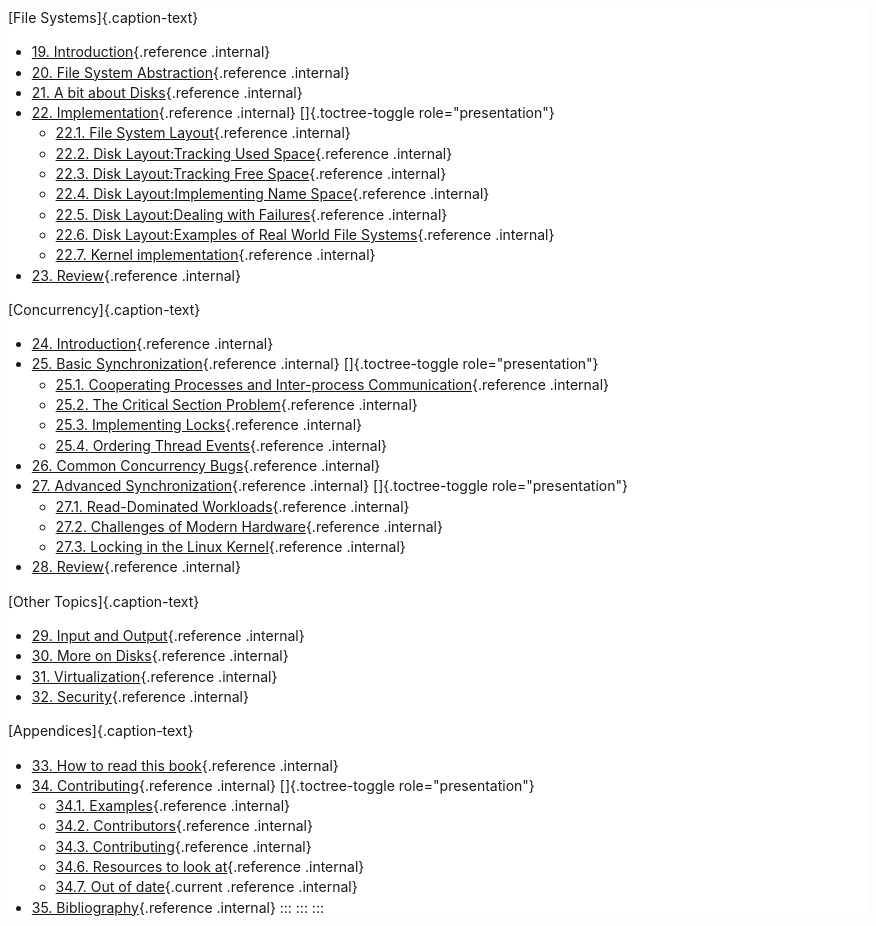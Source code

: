 [File Systems]{.caption-text}

-   [19. Introduction](../fs/intro.html){.reference .internal}
-   [20. File System Abstraction](../fs/interface.html){.reference .internal}
-   [21. A bit about Disks](../fs/diskhw.html){.reference .internal}
-   [22. Implementation](../fs/impl.html){.reference .internal}
    []{.toctree-toggle role="presentation"}
    -   [22.1. File System Layout](../fs/disklayout.html){.reference .internal}
    -   [22.2. Disk Layout:Tracking Used Space](../fs/dl_track_used.html){.reference .internal}
    -   [22.3. Disk Layout:Tracking Free Space](../fs/dl_track_free.html){.reference .internal}
    -   [22.4. Disk Layout:Implementing Name Space](../fs/dl_name.html){.reference .internal}
    -   [22.5. Disk Layout:Dealing with Failures](../fs/dl_failures.html){.reference .internal}
    -   [22.6. Disk Layout:Examples of Real World File Systems](../fs/dl_ex_exx.html){.reference .internal}
    -   [22.7. Kernel implementation](../fs/kernelimp.html){.reference .internal}
-   [23. Review](../fs/review.html){.reference .internal}

[Concurrency]{.caption-text}

-   [24. Introduction](../sync/sync.html){.reference .internal}
-   [25. Basic Synchronization](../sync/basic.html){.reference .internal}
    []{.toctree-toggle role="presentation"}
    -   [25.1. Cooperating Processes and Inter-process Communication](../sync/sharing.html){.reference .internal}
    -   [25.2. The Critical Section Problem](../sync/criticalsection.html){.reference .internal}
    -   [25.3. Implementing Locks](../sync/locks.html){.reference .internal}
    -   [25.4. Ordering Thread Events](../sync/ordering.html){.reference .internal}
-   [26. Common Concurrency Bugs](../sync/concurrency_bugs.html){.reference .internal}
-   [27. Advanced Synchronization](../sync/advanced.html){.reference .internal}
    []{.toctree-toggle role="presentation"}
    -   [27.1. Read-Dominated Workloads](../sync/readmostly.html){.reference .internal}
    -   [27.2. Challenges of Modern Hardware](../sync/hardware_challenges.html){.reference .internal}
    -   [27.3. Locking in the Linux Kernel](../sync/linux_locking.html){.reference .internal}
-   [28. Review](../sync/review.html){.reference .internal}

[Other Topics]{.caption-text}

-   [29. Input and Output](../devices/devices.html){.reference .internal}
-   [30. More on Disks](../devices/disk2.html){.reference .internal}
-   [31. Virtualization](../virt/virt.html){.reference .internal}
-   [32. Security](../sec/sec.html){.reference .internal}

[Appendices]{.caption-text}

-   [33. How to read this book](../misc/howto.html){.reference .internal}
-   [34. Contributing](intro.html){.reference .internal}
    []{.toctree-toggle role="presentation"}
    -   [34.1. Examples](examples.html){.reference .internal}
    -   [34.2. Contributors](credit.html){.reference .internal}
    -   [34.3. Contributing](Contributing.html){.reference .internal}
    -   [34.6. Resources to look at](resources.html){.reference .internal}
    -   [34.7. Out of date](#){.current .reference .internal}
-   [35. Bibliography](../misc/bib.html){.reference .internal}
:::
:::
:::
